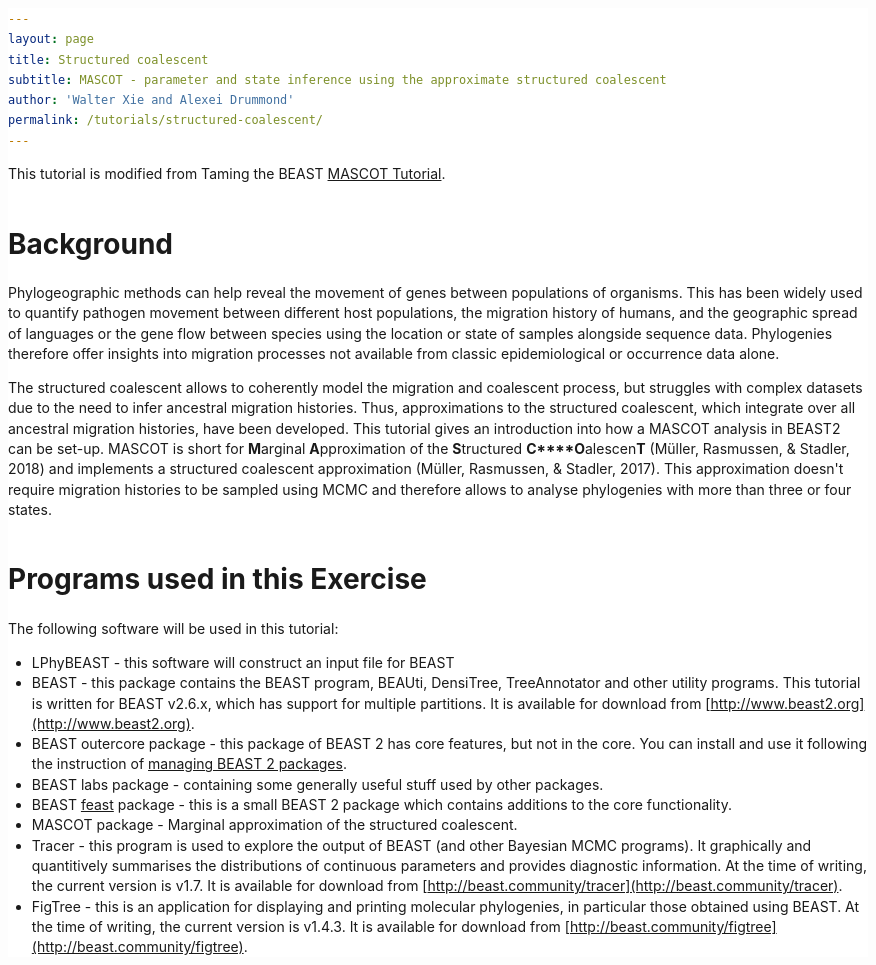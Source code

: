 ```yaml
---
layout: page
title: Structured coalescent
subtitle: MASCOT - parameter and state inference using the approximate structured coalescent
author: 'Walter Xie and Alexei Drummond'
permalink: /tutorials/structured-coalescent/
---
```


This tutorial is modified from Taming the BEAST [MASCOT Tutorial](https://taming-the-beast.org/tutorials/Mascot-Tutorial/).

# Background

Phylogeographic methods can help reveal the movement of genes between populations of organisms. 
This has been widely used to quantify pathogen movement between different host populations, 
the migration history of humans, and the geographic spread of languages or the gene flow between species 
using the location or state of samples alongside sequence data. 
Phylogenies therefore offer insights into migration processes not available from classic epidemiological or occurrence data alone.

The structured coalescent allows to coherently model the migration and coalescent process, 
but struggles with complex datasets due to the need to infer ancestral migration histories. 
Thus, approximations to the structured coalescent, which integrate over all ancestral migration histories, have been developed. 
This tutorial gives an introduction into how a MASCOT analysis in BEAST2 can be set-up. 
MASCOT is short for **M**arginal **A**pproximation of the **S**tructured **C****O**alescen**T** (Müller, Rasmussen, & Stadler, 2018) 
and implements a structured coalescent approximation (Müller, Rasmussen, & Stadler, 2017). 
This approximation doesn't require migration histories to be sampled using MCMC 
and therefore allows to analyse phylogenies with more than three or four states.

# Programs used in this Exercise

The following software will be used in this tutorial:

* LPhyBEAST - this software will construct an input file for BEAST
* BEAST - this package contains the BEAST program, BEAUti, DensiTree, TreeAnnotator and other utility programs. 
  This tutorial is written for BEAST v2.6.x, which has support for multiple partitions. 
  It is available for download from [http://www.beast2.org](http://www.beast2.org).
* BEAST outercore package - this package of BEAST 2 has core features, but not in the core.
  You can install and use it following the instruction of [managing BEAST 2 packages](http://www.beast2.org/managing-packages/).
* BEAST labs package - containing some generally useful stuff used by other packages.
* BEAST [feast](https://github.com/tgvaughan/feast) package - this is a small BEAST 2 package 
  which contains additions to the core functionality. 
* MASCOT package - Marginal approximation of the structured coalescent.
* Tracer - this program is used to explore the output of BEAST (and other Bayesian MCMC programs). 
  It graphically and quantitively summarises the distributions of continuous parameters and provides diagnostic information. 
  At the time of writing, the current version is v1.7. It is available for download from [http://beast.community/tracer](http://beast.community/tracer).
* FigTree - this is an application for displaying and printing molecular phylogenies, in particular those obtained using BEAST. 
  At the time of writing, the current version is v1.4.3. It is available for download from [http://beast.community/figtree](http://beast.community/figtree).
